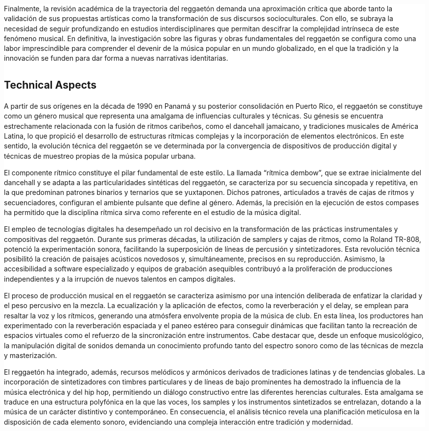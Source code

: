 Finalmente, la revisión académica de la trayectoria del reggaetón demanda una aproximación crítica
que aborde tanto la validación de sus propuestas artísticas como la transformación de sus discursos
socioculturales. Con ello, se subraya la necesidad de seguir profundizando en estudios
interdisciplinares que permitan descifrar la complejidad intrínseca de este fenómeno musical. En
definitiva, la investigación sobre las figuras y obras fundamentales del reggaetón se configura como
una labor imprescindible para comprender el devenir de la música popular en un mundo globalizado, en
el que la tradición y la innovación se funden para dar forma a nuevas narrativas identitarias.

## Technical Aspects

A partir de sus orígenes en la década de 1990 en Panamá y su posterior consolidación en Puerto Rico,
el reggaetón se constituye como un género musical que representa una amalgama de influencias
culturales y técnicas. Su génesis se encuentra estrechamente relacionada con la fusión de ritmos
caribeños, como el dancehall jamaicano, y tradiciones musicales de América Latina, lo que propició
el desarrollo de estructuras rítmicas complejas y la incorporación de elementos electrónicos. En
este sentido, la evolución técnica del reggaetón se ve determinada por la convergencia de
dispositivos de producción digital y técnicas de muestreo propias de la música popular urbana.

El componente rítmico constituye el pilar fundamental de este estilo. La llamada “rítmica dembow”,
que se extrae inicialmente del dancehall y se adapta a las particularidades sintéticas del
reggaetón, se caracteriza por su secuencia sincopada y repetitiva, en la que predominan patrones
binarios y ternarios que se yuxtaponen. Dichos patrones, articulados a través de cajas de ritmos y
secuenciadores, configuran el ambiente pulsante que define al género. Además, la precisión en la
ejecución de estos compases ha permitido que la disciplina rítmica sirva como referente en el
estudio de la música digital.

El empleo de tecnologías digitales ha desempeñado un rol decisivo en la transformación de las
prácticas instrumentales y compositivas del reggaetón. Durante sus primeras décadas, la utilización
de samplers y cajas de ritmos, como la Roland TR-808, potenció la experimentación sonora,
facilitando la superposición de líneas de percusión y sintetizadores. Esta revolución técnica
posibilitó la creación de paisajes acústicos novedosos y, simultáneamente, precisos en su
reproducción. Asimismo, la accesibilidad a software especializado y equipos de grabación asequibles
contribuyó a la proliferación de producciones independientes y a la irrupción de nuevos talentos en
campos digitales.

El proceso de producción musical en el reggaetón se caracteriza asimismo por una intención
deliberada de enfatizar la claridad y el peso percusivo en la mezcla. La ecualización y la
aplicación de efectos, como la reverberación y el delay, se emplean para resaltar la voz y los
rítmicos, generando una atmósfera envolvente propia de la música de club. En esta línea, los
productores han experimentado con la reverberación espaciada y el paneo estéreo para conseguir
dinámicas que facilitan tanto la recreación de espacios virtuales como el refuerzo de la
sincronización entre instrumentos. Cabe destacar que, desde un enfoque musicológico, la manipulación
digital de sonidos demanda un conocimiento profundo tanto del espectro sonoro como de las técnicas
de mezcla y masterización.

El reggaetón ha integrado, además, recursos melódicos y armónicos derivados de tradiciones latinas y
de tendencias globales. La incorporación de sintetizadores con timbres particulares y de líneas de
bajo prominentes ha demostrado la influencia de la música electrónica y del hip hop, permitiendo un
diálogo constructivo entre las diferentes herencias culturales. Esta amalgama se traduce en una
estructura polyfónica en la que las voces, los samples y los instrumentos sintetizados se
entrelazan, dotando a la música de un carácter distintivo y contemporáneo. En consecuencia, el
análisis técnico revela una planificación meticulosa en la disposición de cada elemento sonoro,
evidenciando una compleja interacción entre tradición y modernidad.

